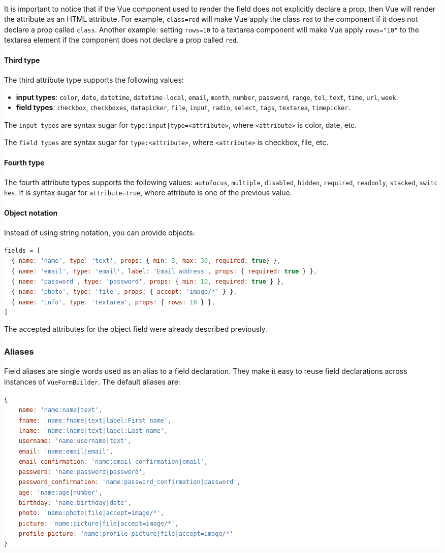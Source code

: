 It is important to notice that if the Vue component used  to  render  the  field
does not explicitly declare a prop, then Vue will render  the  attribute  as  an
HTML attribute. For example, `class=red` will make Vue apply the class `red`  to
the component if it does not declare a prop  called  `class`.  Another  example:
setting `rows=10` to a textarea component will make Vue apply `rows="10"` to the
textarea element if the component does not declare a prop called `red`.

#### Third type

The third attribute type supports the following values:

- **input  types**:  `color`,  `date`,  `datetime`,  `datetime-local`,  `email`,
`month`, `number`, `password`, `range`, `tel`, `text`, `time`, `url`, `week`.
- **field types**:  `checkbox`,  `checkboxes`,  `datapicker`,  `file`,  `input`,
`radio`, `select`, `tags`, `textarea`, `timepicker`.

The `input types`  are  syntax  sugar  for  `type:input|type=<attribute>`, where
`<attribute>` is color, date, etc.

The `field types` are syntax sugar for `type:<attribute>`,  where  `<attribute>`
is checkbox, file, etc.

#### Fourth type

The  fourth  attribute  types  supports  the  following   values:   `autofocus`,
`multiple`, `disabled`, `hidden`, `required`, `readonly`, `stacked`, `switches`.
It is syntax sugar for `attribute=true`, where attribute is one of the  previous
value.

#### Object notation

Instead of using string notation, you can provide objects:

```javascript
fields = [
  { name: 'name', type: 'text', props: { min: 3, max: 30, required: true} },
  { name: 'email', type: 'email', label: 'Email address', props: { required: true } },
  { name: 'password', type: 'password', props: { min: 10, required: true } },
  { name: 'photo', type: 'file', props: { accept: 'image/*' } },
  { name: 'info', type: 'textarea', props: { rows: 10 } },
]
```

The accepted attributes for the object field were already described previously.

### Aliases

Field aliases are single words used as an alias to a field declaration. They
make it easy to reuse field declarations across instances of `VueFormBuilder`.
The default aliases are:

```javascript
{
    name: 'name:name|text',
    fname: 'name:fname|text|label:First name',
    lname: 'name:lname|text|label:Last name',
    username: 'name:username|text',
    email: 'name:email|email',
    email_confirmation: 'name:email_confirmation|email',
    password: 'name:password|password',
    password_confirmation: 'name:password_confirmation|password',
    age: 'name:age|number',
    birthday: 'name:birthday|date',
    photo: 'name:photo|file|accept=image/*',
    picture: 'name:picture|file|accept=image/*',
    profile_picture: 'name:profile_picture|file|accept=image/*'
}
```
